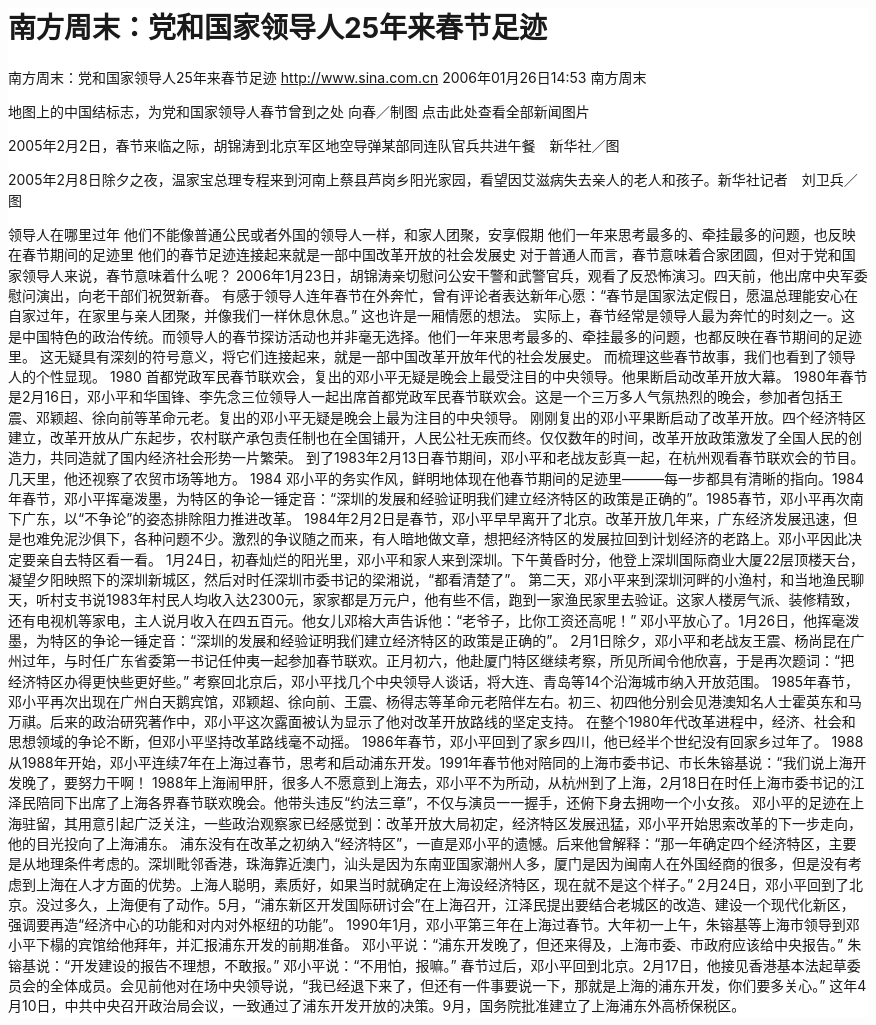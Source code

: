 # 南方周末：党和国家领导人25年来春节足迹

南方周末：党和国家领导人25年来春节足迹
http://www.sina.com.cn 2006年01月26日14:53 南方周末


地图上的中国结标志，为党和国家领导人春节曾到之处 向春／制图
点击此处查看全部新闻图片




2005年2月2日，春节来临之际，胡锦涛到北京军区地空导弹某部同连队官兵共进午餐　新华社／图




2005年2月8日除夕之夜，温家宝总理专程来到河南上蔡县芦岗乡阳光家园，看望因艾滋病失去亲人的老人和孩子。新华社记者　刘卫兵／图


领导人在哪里过年
他们不能像普通公民或者外国的领导人一样，和家人团聚，安享假期
他们一年来思考最多的、牵挂最多的问题，也反映在春节期间的足迹里
他们的春节足迹连接起来就是一部中国改革开放的社会发展史
对于普通人而言，春节意味着合家团圆，但对于党和国家领导人来说，春节意味着什么呢？
2006年1月23日，胡锦涛亲切慰问公安干警和武警官兵，观看了反恐怖演习。四天前，他出席中央军委慰问演出，向老干部们祝贺新春。
有感于领导人连年春节在外奔忙，曾有评论者表达新年心愿：“春节是国家法定假日，愿温总理能安心在自家过年，在家里与亲人团聚，并像我们一样休息休息。”
这也许是一厢情愿的想法。
实际上，春节经常是领导人最为奔忙的时刻之一。这是中国特色的政治传统。而领导人的春节探访活动也并非毫无选择。他们一年来思考最多的、牵挂最多的问题，也都反映在春节期间的足迹里。
这无疑具有深刻的符号意义，将它们连接起来，就是一部中国改革开放年代的社会发展史。
而梳理这些春节故事，我们也看到了领导人的个性显现。
1980
   首都党政军民春节联欢会，复出的邓小平无疑是晚会上最受注目的中央领导。他果断启动改革开放大幕。
1980年春节是2月16日，邓小平和华国锋、李先念三位领导人一起出席首都党政军民春节联欢会。这是一个三万多人气氛热烈的晚会，参加者包括王震、邓颖超、徐向前等革命元老。复出的邓小平无疑是晚会上最为注目的中央领导。
刚刚复出的邓小平果断启动了改革开放。四个经济特区建立，改革开放从广东起步，农村联产承包责任制也在全国铺开，人民公社无疾而终。仅仅数年的时间，改革开放政策激发了全国人民的创造力，共同造就了国内经济社会形势一片繁荣。
到了1983年2月13日春节期间，邓小平和老战友彭真一起，在杭州观看春节联欢会的节目。几天里，他还视察了农贸市场等地方。
1984
邓小平的务实作风，鲜明地体现在他春节期间的足迹里———每一步都具有清晰的指向。1984年春节，邓小平挥毫泼墨，为特区的争论一锤定音：“深圳的发展和经验证明我们建立经济特区的政策是正确的”。1985春节，邓小平再次南下广东，以“不争论”的姿态排除阻力推进改革。
1984年2月2日是春节，邓小平早早离开了北京。改革开放几年来，广东经济发展迅速，但是也难免泥沙俱下，各种问题不少。激烈的争议随之而来，有人暗地做文章，想把经济特区的发展拉回到计划经济的老路上。邓小平因此决定要亲自去特区看一看。
1月24日，初春灿烂的阳光里，邓小平和家人来到深圳。下午黄昏时分，他登上深圳国际商业大厦22层顶楼天台，凝望夕阳映照下的深圳新城区，然后对时任深圳市委书记的梁湘说，“都看清楚了”。
第二天，邓小平来到深圳河畔的小渔村，和当地渔民聊天，听村支书说1983年村民人均收入达2300元，家家都是万元户，他有些不信，跑到一家渔民家里去验证。这家人楼房气派、装修精致，还有电视机等家电，主人说月收入在四五百元。他女儿邓榕大声告诉他：“老爷子，比你工资还高呢！”
邓小平放心了。1月26日，他挥毫泼墨，为特区的争论一锤定音：“深圳的发展和经验证明我们建立经济特区的政策是正确的”。
2月1日除夕，邓小平和老战友王震、杨尚昆在广州过年，与时任广东省委第一书记任仲夷一起参加春节联欢。正月初六，他赴厦门特区继续考察，所见所闻令他欣喜，于是再次题词：“把经济特区办得更快些更好些。”
考察回北京后，邓小平找几个中央领导人谈话，将大连、青岛等14个沿海城市纳入开放范围。
1985年春节，邓小平再次出现在广州白天鹅宾馆，邓颖超、徐向前、王震、杨得志等革命元老陪伴左右。初三、初四他分别会见港澳知名人士霍英东和马万祺。后来的政治研究著作中，邓小平这次露面被认为显示了他对改革开放路线的坚定支持。
在整个1980年代改革进程中，经济、社会和思想领域的争论不断，但邓小平坚持改革路线毫不动摇。
1986年春节，邓小平回到了家乡四川，他已经半个世纪没有回家乡过年了。
1988
从1988年开始，邓小平连续7年在上海过春节，思考和启动浦东开发。1991年春节他对陪同的上海市委书记、市长朱镕基说：“我们说上海开发晚了，要努力干啊！
1988年上海闹甲肝，很多人不愿意到上海去，邓小平不为所动，从杭州到了上海，2月18日在时任上海市委书记的江泽民陪同下出席了上海各界春节联欢晚会。他带头违反“约法三章”，不仅与演员一一握手，还俯下身去拥吻一个小女孩。
邓小平的足迹在上海驻留，其用意引起广泛关注，一些政治观察家已经感觉到：改革开放大局初定，经济特区发展迅猛，邓小平开始思索改革的下一步走向，他的目光投向了上海浦东。
浦东没有在改革之初纳入“经济特区”，一直是邓小平的遗憾。后来他曾解释：“那一年确定四个经济特区，主要是从地理条件考虑的。深圳毗邻香港，珠海靠近澳门，汕头是因为东南亚国家潮州人多，厦门是因为闽南人在外国经商的很多，但是没有考虑到上海在人才方面的优势。上海人聪明，素质好，如果当时就确定在上海设经济特区，现在就不是这个样子。”
2月24日，邓小平回到了北京。没过多久，上海便有了动作。5月，“浦东新区开发国际研讨会”在上海召开，江泽民提出要结合老城区的改造、建设一个现代化新区，强调要再造“经济中心的功能和对内对外枢纽的功能”。
1990年1月，邓小平第三年在上海过春节。大年初一上午，朱镕基等上海市领导到邓小平下榻的宾馆给他拜年，并汇报浦东开发的前期准备。
邓小平说：“浦东开发晚了，但还来得及，上海市委、市政府应该给中央报告。”
朱镕基说：“开发建设的报告不理想，不敢报。”
邓小平说：“不用怕，报嘛。”
春节过后，邓小平回到北京。2月17日，他接见香港基本法起草委员会的全体成员。会见前他对在场中央领导说，“我已经退下来了，但还有一件事要说一下，那就是上海的浦东开发，你们要多关心。”
这年4月10日，中共中央召开政治局会议，一致通过了浦东开发开放的决策。9月，国务院批准建立了上海浦东外高桥保税区。